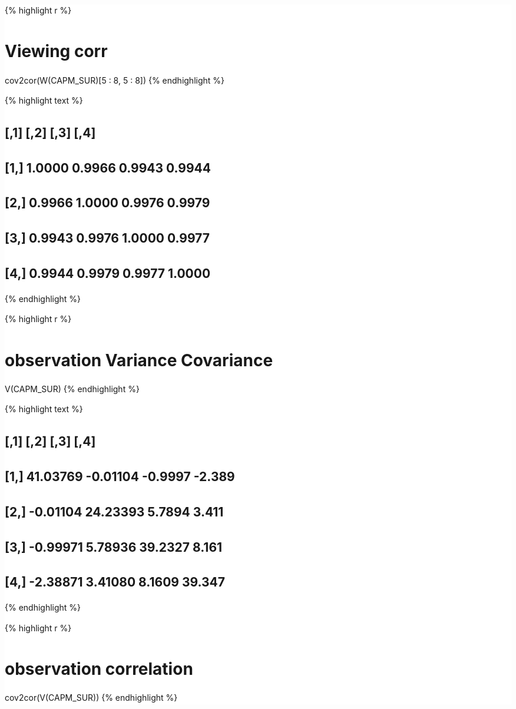 

{% highlight r %}
# Viewing corr
cov2cor(W(CAPM_SUR)[5 : 8, 5 : 8])
{% endhighlight %}



{% highlight text %}
##        [,1]   [,2]   [,3]   [,4]
## [1,] 1.0000 0.9966 0.9943 0.9944
## [2,] 0.9966 1.0000 0.9976 0.9979
## [3,] 0.9943 0.9976 1.0000 0.9977
## [4,] 0.9944 0.9979 0.9977 1.0000
{% endhighlight %}



{% highlight r %}
# observation Variance Covariance
V(CAPM_SUR)
{% endhighlight %}



{% highlight text %}
##          [,1]     [,2]    [,3]   [,4]
## [1,] 41.03769 -0.01104 -0.9997 -2.389
## [2,] -0.01104 24.23393  5.7894  3.411
## [3,] -0.99971  5.78936 39.2327  8.161
## [4,] -2.38871  3.41080  8.1609 39.347
{% endhighlight %}



{% highlight r %}
# observation correlation
cov2cor(V(CAPM_SUR))
{% endhighlight %}

